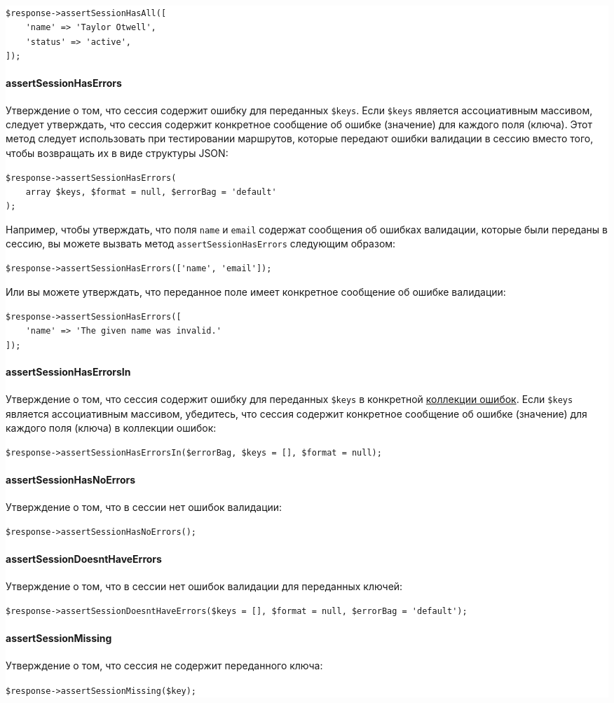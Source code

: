     $response->assertSessionHasAll([
        'name' => 'Taylor Otwell',
        'status' => 'active',
    ]);

<a name="assert-session-has-errors"></a>
#### assertSessionHasErrors

Утверждение о том, что сессия содержит ошибку для переданных `$keys`. Если `$keys` является ассоциативным массивом, следует утверждать, что сессия содержит конкретное сообщение об ошибке (значение) для каждого поля (ключа). Этот метод следует использовать при тестировании маршрутов, которые передают ошибки валидации в сессию вместо того, чтобы возвращать их в виде структуры JSON:

    $response->assertSessionHasErrors(
        array $keys, $format = null, $errorBag = 'default'
    );

Например, чтобы утверждать, что поля `name` и `email` содержат сообщения об ошибках валидации, которые были переданы в сессию, вы можете вызвать метод `assertSessionHasErrors` следующим образом:

    $response->assertSessionHasErrors(['name', 'email']);

Или вы можете утверждать, что переданное поле имеет конкретное сообщение об ошибке валидации:

    $response->assertSessionHasErrors([
        'name' => 'The given name was invalid.'
    ]);

<a name="assert-session-has-errors-in"></a>
#### assertSessionHasErrorsIn

Утверждение о том, что сессия содержит ошибку для переданных `$keys` в конкретной [коллекции ошибок](validation.md#named-error-bags). Если `$keys` является ассоциативным массивом, убедитесь, что сессия содержит конкретное сообщение об ошибке (значение) для каждого поля (ключа) в коллекции ошибок:

    $response->assertSessionHasErrorsIn($errorBag, $keys = [], $format = null);

<a name="assert-session-has-no-errors"></a>
#### assertSessionHasNoErrors

Утверждение о том, что в сессии нет ошибок валидации:

    $response->assertSessionHasNoErrors();

<a name="assert-session-doesnt-have-errors"></a>
#### assertSessionDoesntHaveErrors

Утверждение о том, что в сессии нет ошибок валидации для переданных ключей:

    $response->assertSessionDoesntHaveErrors($keys = [], $format = null, $errorBag = 'default');

<a name="assert-session-missing"></a>
#### assertSessionMissing

Утверждение о том, что сессия не содержит переданного ключа:

    $response->assertSessionMissing($key);

